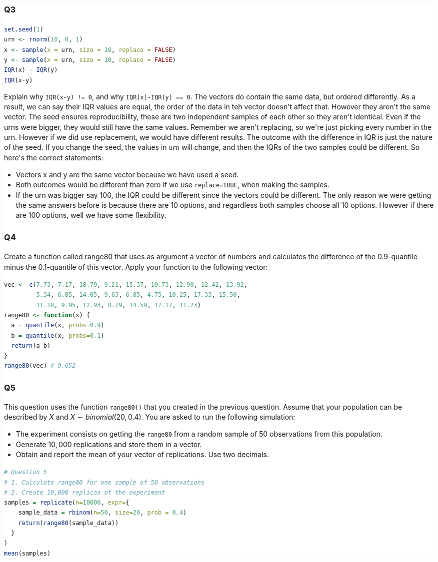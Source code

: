 ### Q3
```R
set.seed(1)
urn <- rnorm(10, 0, 1)
x <- sample(x = urn, size = 10, replace = FALSE)
y <- sample(x = urn, size = 10, replace = FALSE)
IQR(x) - IQR(y)
IQR(x-y)
```
Explain why `IQR(x-y) != 0`, and why `IQR(x)-IQR(y) == 0`. The vectors do contain the same data, but ordered differently. As a result, we can say their IQR values are equal, the order of the data in teh vector doesn't affect that. However they aren't the same vector. The seed ensures reproducibility, these are two independent samples of each other so they aren't identical. Even if the urns were bigger, they would still have the same values. Remember we aren't replacing, so we're just picking every number in the urn. However if we did use replacement, we would have different results. The outcome with the difference in IQR is just the nature of the seed. If you change the seed, the values in `urn` will change, and then the IQRs of the two samples could be different. So here's the correct statements:
- Vectors x and y are the same vector because we have used a seed.
- Both outcomes would be different than zero if we use `replace=TRUE`, when making the samples.
- If the urn was bigger say 100, the IQR could be different since the vectors could be different. The only reason we were getting the same answers before is because there are 10 options, and regardless both samples choose all 10 options. However if there are 100 options, well we have some flexibility.

### Q4
Create a function called range80 that uses as argument a vector of numbers and calculates the difference of the 0.9-quantile minus the 0.1-quantile of this vector. Apply your function to the following vector:

```R
vec <- c(7.73, 7.17, 18.79, 9.21, 15.37, 10.73, 12.90, 12.42, 13.92,
         5.34, 6.85, 14.05, 9.63, 6.85, 4.75, 10.25, 17.33, 15.50,
         11.18, 9.95, 12.93, 8.79, 14.59, 17.17, 11.23)
range80 <- function(x) {
  a = quantile(x, probs=0.9)
  b = quantile(x, probs=0.1)
  return(a-b)
}
range80(vec) # 9.652
```

### Q5
This question uses the function `range80()` that you created in the previous question. Assume that your population can be described by $X$ and $X∼binomial(20,0.4)$. You are asked to run the following simulation:
- The experiment consists on getting the `range80` from a random sample of 50 observations from this population.
- Generate $10,000$ replications and store them in a vector.
- Obtain and report the mean of your vector of replications. Use two decimals.
```R
# Question 5
# 1. Calculate range80 for one sample of 50 observations
# 2. Create 10,000 replicas of the experiment
samples = replicate(n=10000, expr={
    sample_data = rbinom(n=50, size=20, prob = 0.4)
    return(range80(sample_data))
  }
)
mean(samples)
```